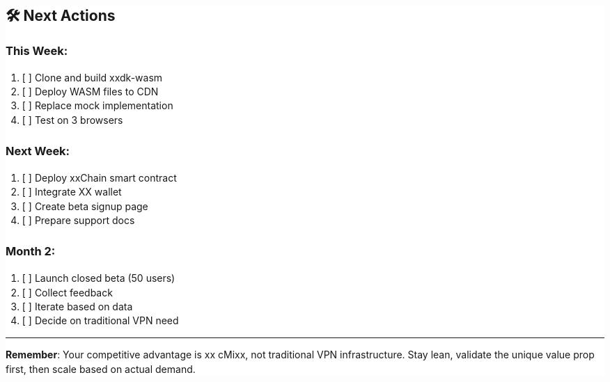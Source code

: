
## 🛠️ Next Actions

### This Week:
1. [ ] Clone and build xxdk-wasm
2. [ ] Deploy WASM files to CDN
3. [ ] Replace mock implementation
4. [ ] Test on 3 browsers

### Next Week:
1. [ ] Deploy xxChain smart contract
2. [ ] Integrate XX wallet
3. [ ] Create beta signup page
4. [ ] Prepare support docs

### Month 2:
1. [ ] Launch closed beta (50 users)
2. [ ] Collect feedback
3. [ ] Iterate based on data
4. [ ] Decide on traditional VPN need

---

**Remember**: Your competitive advantage is xx cMixx, not traditional VPN infrastructure. Stay lean, validate the unique value prop first, then scale based on actual demand.
